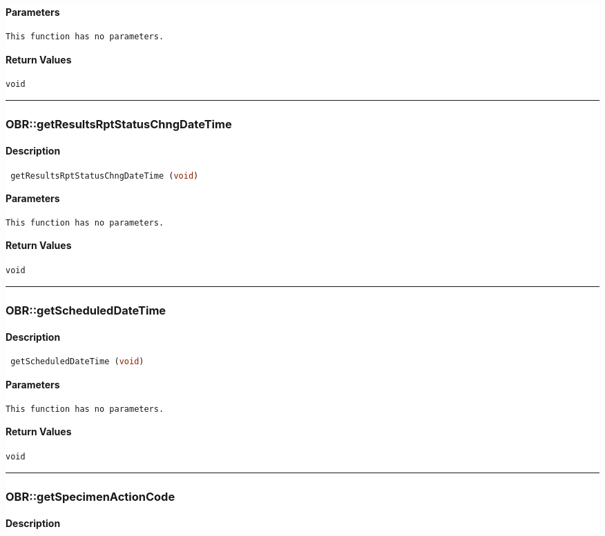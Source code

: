  

 

**Parameters**

`This function has no parameters.`

**Return Values**

`void`


<hr />


### OBR::getResultsRptStatusChngDateTime  

**Description**

```php
 getResultsRptStatusChngDateTime (void)
```

 

 

**Parameters**

`This function has no parameters.`

**Return Values**

`void`


<hr />


### OBR::getScheduledDateTime  

**Description**

```php
 getScheduledDateTime (void)
```

 

 

**Parameters**

`This function has no parameters.`

**Return Values**

`void`


<hr />


### OBR::getSpecimenActionCode  

**Description**
